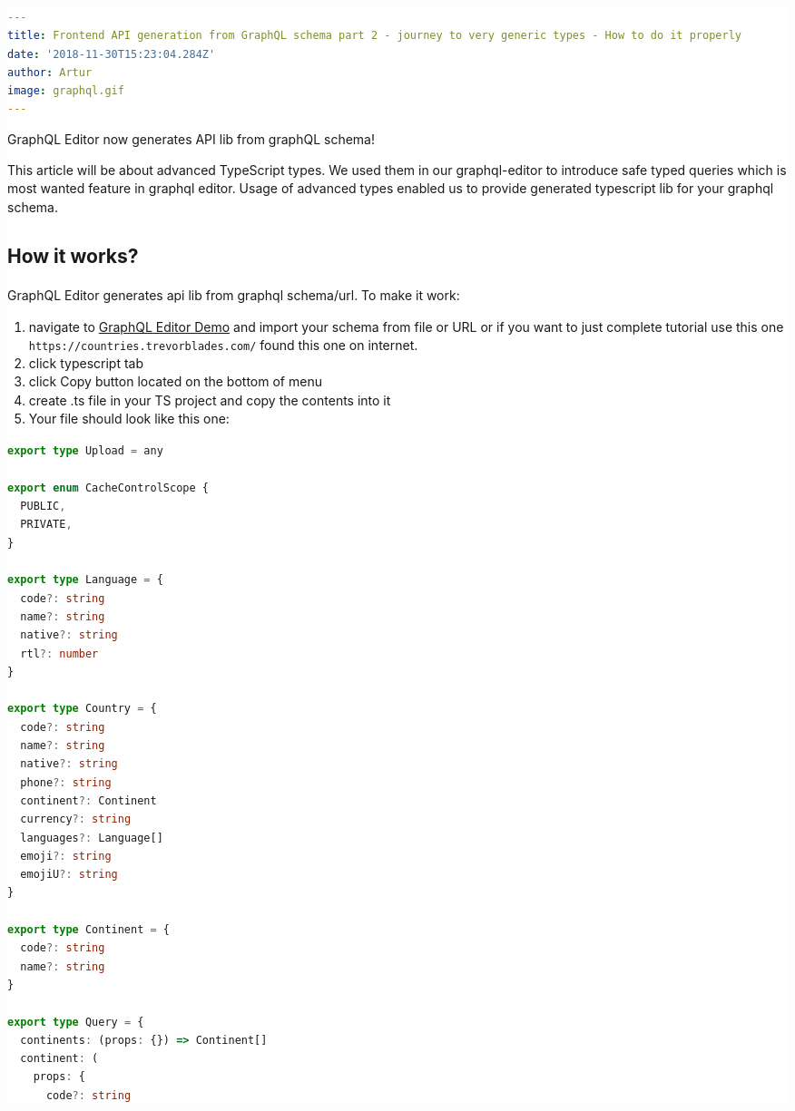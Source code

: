 ```yaml
---
title: Frontend API generation from GraphQL schema part 2 - journey to very generic types - How to do it properly
date: '2018-11-30T15:23:04.284Z'
author: Artur
image: graphql.gif
---
```


GraphQL Editor now generates API lib from graphQL schema!

This article will be about advanced TypeScript types. We used them in our graphql-editor to introduce safe typed queries which is most wanted feature in graphql editor. Usage of advanced types enabled us to provide generated typescript lib for your graphql schema.

## How it works?

GraphQL Editor generates api lib from graphql schema/url. To make it work:

1. navigate to [GraphQL Editor Demo](https://demo.graphqleditor.com) and import your schema from file or URL or if you want to just complete tutorial use this one `https://countries.trevorblades.com/` found this one on internet.
2. click typescript tab
3. click Copy button located on the bottom of menu
4. create .ts file in your TS project and copy the contents into it
5. Your file should look like this one:

```typescript
export type Upload = any

export enum CacheControlScope {
  PUBLIC,
  PRIVATE,
}

export type Language = {
  code?: string
  name?: string
  native?: string
  rtl?: number
}

export type Country = {
  code?: string
  name?: string
  native?: string
  phone?: string
  continent?: Continent
  currency?: string
  languages?: Language[]
  emoji?: string
  emojiU?: string
}

export type Continent = {
  code?: string
  name?: string
}

export type Query = {
  continents: (props: {}) => Continent[]
  continent: (
    props: {
      code?: string
```